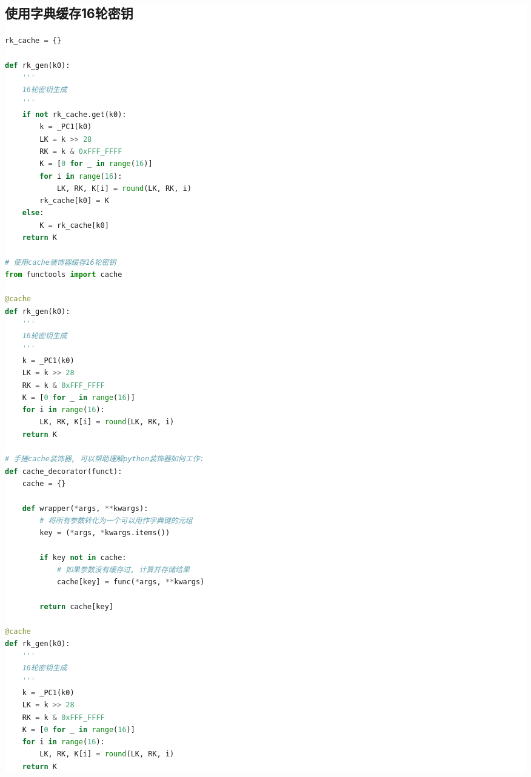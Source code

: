 ## 使用字典缓存16轮密钥

```python
rk_cache = {}

def rk_gen(k0):
    '''
    16轮密钥生成
    '''
    if not rk_cache.get(k0):
        k = _PC1(k0)
        LK = k >> 28
        RK = k & 0xFFF_FFFF
        K = [0 for _ in range(16)]
        for i in range(16):
            LK, RK, K[i] = round(LK, RK, i)
        rk_cache[k0] = K
    else:
        K = rk_cache[k0]
    return K

# 使用cache装饰器缓存16轮密钥
from functools import cache

@cache
def rk_gen(k0):
    '''
    16轮密钥生成
    '''
	k = _PC1(k0)
	LK = k >> 28
	RK = k & 0xFFF_FFFF
	K = [0 for _ in range(16)]
	for i in range(16):
		LK, RK, K[i] = round(LK, RK, i)
    return K

# 手搓cache装饰器, 可以帮助理解python装饰器如何工作:
def cache_decorator(funct):
	cache = {}

	def wrapper(*args, **kwargs):
		# 将所有参数转化为一个可以用作字典键的元组
		key = (*args, *kwargs.items())

		if key not in cache:
			# 如果参数没有缓存过, 计算并存储结果
			cache[key] = func(*args, **kwargs)
			
		return cache[key]

@cache
def rk_gen(k0):
    '''
    16轮密钥生成
    '''
	k = _PC1(k0)
	LK = k >> 28
	RK = k & 0xFFF_FFFF
	K = [0 for _ in range(16)]
	for i in range(16):
		LK, RK, K[i] = round(LK, RK, i)
    return K
```